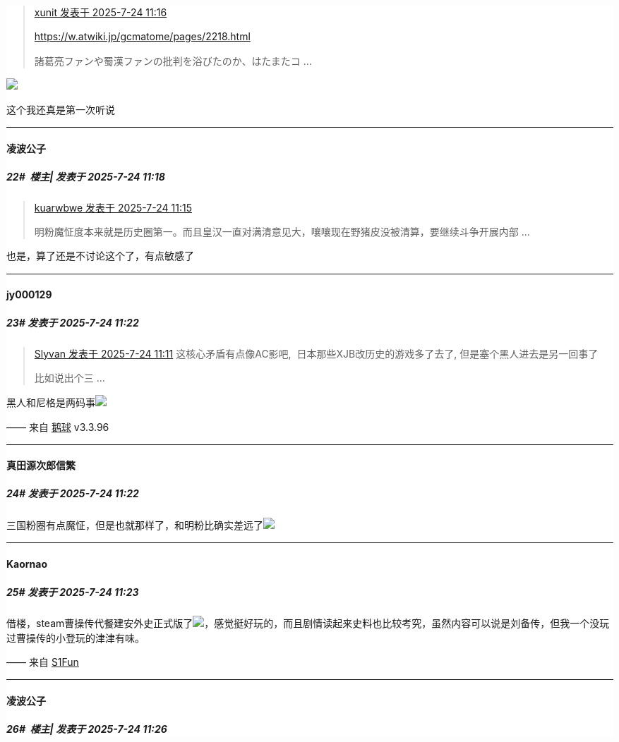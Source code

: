 <blockquote><a href="httphttps://stage1st.com/2b/forum.php?mod=redirect&amp;goto=findpost&amp;pid=68148542&amp;ptid=2257291" target="_blank">xunit 发表于 2025-7-24 11:16</a>

https://w.atwiki.jp/gcmatome/pages/2218.html

諸葛亮ファンや蜀漢ファンの批判を浴びたのか、はたまたコ ...</blockquote>
<img src="https://static.stage1st.com/image/smiley/face2017/004.gif" referrerpolicy="no-referrer">

这个我还真是第一次听说

*****

####  凌波公子  
##### 22#         楼主| 发表于 2025-7-24 11:18

<blockquote><a href="httphttps://stage1st.com/2b/forum.php?mod=redirect&amp;goto=findpost&amp;pid=68148528&amp;ptid=2257291" target="_blank">kuarwbwe 发表于 2025-7-24 11:15</a>

明粉魔怔度本来就是历史圈第一。而且皇汉一直对满清意见大，嚷嚷现在野猪皮没被清算，要继续斗争开展内部 ...</blockquote>
也是，算了还是不讨论这个了，有点敏感了

*****

####  jy000129  
##### 23#       发表于 2025-7-24 11:22

<blockquote><a href="httphttps://stage1st.com/2b/forum.php?mod=redirect&amp;goto=findpost&amp;pid=68148486&amp;ptid=2257291" target="_blank">Slyvan 发表于 2025-7-24 11:11</a>
这核心矛盾有点像AC影吧,  日本那些XJB改历史的游戏多了去了, 但是塞个黑人进去是另一回事了

比如说出个三 ...</blockquote>
黑人和尼格是两码事<img src="https://static.stage1st.com/image/smiley/face2017/037.png" referrerpolicy="no-referrer">

—— 来自 [鹅球](https://www.pgyer.com/GcUxKd4w) v3.3.96

*****

####  真田源次郎信繁  
##### 24#       发表于 2025-7-24 11:22

三国粉圈有点魔怔，但是也就那样了，和明粉比确实差远了<img src="https://static.stage1st.com/image/smiley/face2017/067.png" referrerpolicy="no-referrer">

*****

####  Kaornao  
##### 25#       发表于 2025-7-24 11:23

借楼，steam曹操传代餐建安外史正式版了<img src="https://static.stage1st.com/image/smiley/face2017/032.png" referrerpolicy="no-referrer">，感觉挺好玩的，而且剧情读起来史料也比较考究，虽然内容可以说是刘备传，但我一个没玩过曹操传的小登玩的津津有味。

—— 来自 [S1Fun](https://s1fun.koalcat.com)

*****

####  凌波公子  
##### 26#         楼主| 发表于 2025-7-24 11:26
